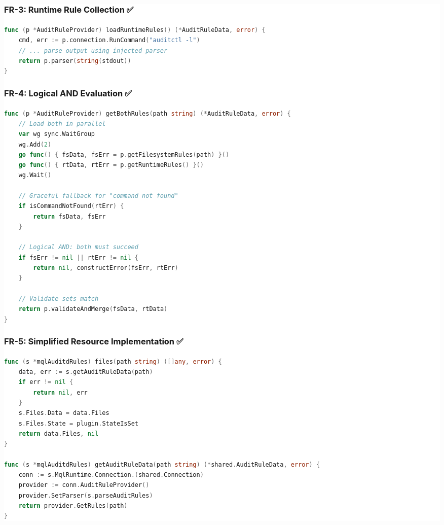 ### FR-3: Runtime Rule Collection ✅
```go
func (p *AuditRuleProvider) loadRuntimeRules() (*AuditRuleData, error) {
    cmd, err := p.connection.RunCommand("auditctl -l")
    // ... parse output using injected parser
    return p.parser(string(stdout))
}
```

### FR-4: Logical AND Evaluation ✅
```go
func (p *AuditRuleProvider) getBothRules(path string) (*AuditRuleData, error) {
    // Load both in parallel
    var wg sync.WaitGroup
    wg.Add(2)
    go func() { fsData, fsErr = p.getFilesystemRules(path) }()
    go func() { rtData, rtErr = p.getRuntimeRules() }()
    wg.Wait()
    
    // Graceful fallback for "command not found"
    if isCommandNotFound(rtErr) {
        return fsData, fsErr
    }
    
    // Logical AND: both must succeed
    if fsErr != nil || rtErr != nil {
        return nil, constructError(fsErr, rtErr)
    }
    
    // Validate sets match
    return p.validateAndMerge(fsData, rtData)
}
```

### FR-5: Simplified Resource Implementation ✅
```go
func (s *mqlAuditdRules) files(path string) ([]any, error) {
    data, err := s.getAuditRuleData(path)
    if err != nil {
        return nil, err
    }
    s.Files.Data = data.Files
    s.Files.State = plugin.StateIsSet
    return data.Files, nil
}

func (s *mqlAuditdRules) getAuditRuleData(path string) (*shared.AuditRuleData, error) {
    conn := s.MqlRuntime.Connection.(shared.Connection)
    provider := conn.AuditRuleProvider()
    provider.SetParser(s.parseAuditRules)
    return provider.GetRules(path)
}
```
